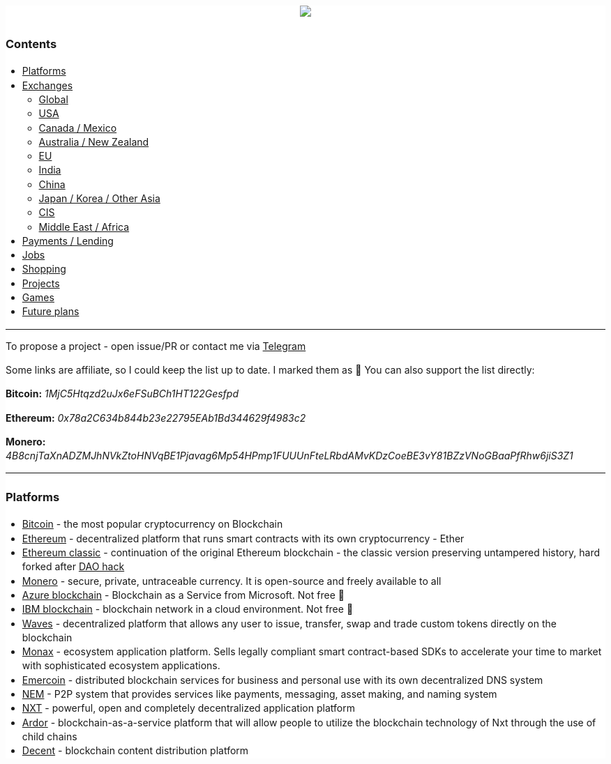 <p align="center">
  <img src="http://www.userlogos.org/files/logos/Deva/blockchain1.png" />
</p>

### Contents

- [Platforms](#platforms)
- [Exchanges](#exchanges)
  * [Global](#global)
  * [USA](#usa)
  * [Canada / Mexico](#canada--mexico)
  * [Australia / New Zealand](#australia--new-zealand)
  * [EU](#eu)
  * [India](#india)
  * [China](#china)
  * [Japan / Korea / Other Asia](#japan--korea--other-asia)
  * [CIS](#cis)
  * [Middle East / Africa](#middle-east--africa)
- [Payments / Lending](#payments--lending)
- [Jobs](#jobs)
- [Shopping](#shopping)
- [Projects](#projects)
- [Games](#games)
- [Future plans](#future-plans)

---
To propose a project - open issue/PR or contact me via [Telegram](https://t.me/tmaniac)

Some links are affiliate, so I could keep the list up to date. I marked them as 🍭
You can also support the list directly:

**Bitcoin:** *1MjC5Htqzd2uJx6eFSuBCh1HT122Gesfpd*

**Ethereum:** *0x78a2C634b844b23e22795EAb1Bd344629f4983c2*

**Monero:** *4B8cnjTaXnADZMJhNVkZtoHNVqBE1Pjavag6Mp54HPmp1FUUUnFteLRbdAMvKDzCoeBE3vY81BZzVNoGBaaPfRhw6jiS3Z1*

---

### Platforms

- [Bitcoin](https://bitcoin.org) - the most popular cryptocurrency on Blockchain
- [Ethereum](https://www.ethereum.org/) - decentralized platform that runs smart contracts with its own cryptocurrency - Ether
- [Ethereum classic](https://ethereumclassic.github.io/) - continuation of the original Ethereum blockchain - the classic version preserving untampered history, hard forked after [DAO hack](http://www.coindesk.com/understanding-dao-hack-journalists/)
- [Monero](https://getmonero.org) - secure, private, untraceable currency. It is open-source and freely available to all
- [Azure blockchain](https://azure.microsoft.com/en-us/solutions/blockchain/) - Blockchain as a Service from Microsoft. Not free 🔐
- [IBM blockchain](http://www.ibm.com/blockchain/) - blockchain network in a cloud environment. Not free 🔐
- [Waves](https://wavesplatform.com/) - decentralized platform that allows any user to issue, transfer, swap and trade custom tokens directly on the blockchain
- [Monax](https://monax.io/) - ecosystem application platform. Sells legally compliant smart contract-based SDKs to accelerate your time to market with sophisticated ecosystem applications.
- [Emercoin](http://emercoin.com/) - distributed blockchain services for business and personal use with its own decentralized DNS system
- [NEM](https://www.nem.io) - P2P system that provides services like payments, messaging, asset making, and naming system
- [NXT](https://nxt.org) - powerful, open and completely decentralized application platform
- [Ardor](https://www.ardorplatform.org/) - blockchain-as-a-service platform that will allow people to utilize the blockchain technology of Nxt through the use of child chains
- [Decent](https://decent.ch/) - blockchain content distribution platform